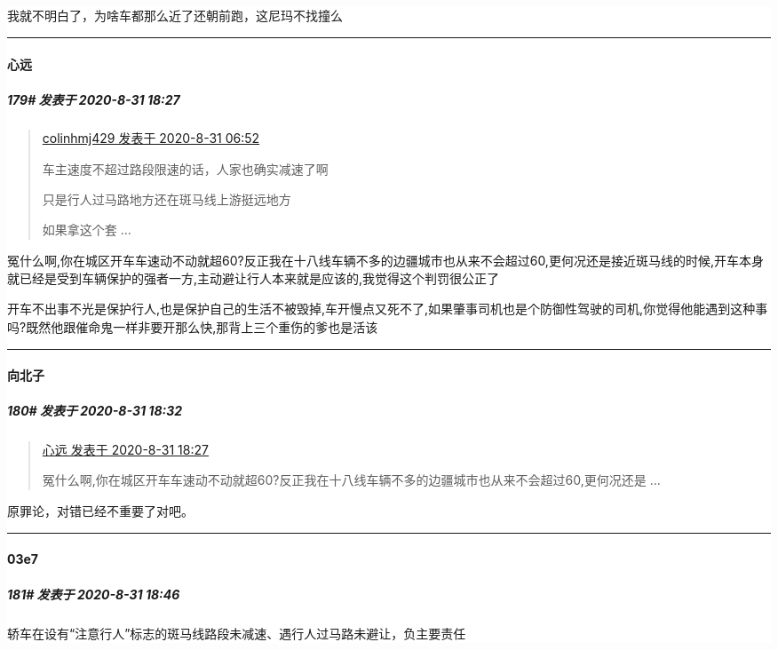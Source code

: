


我就不明白了，为啥车都那么近了还朝前跑，这尼玛不找撞么







*****

####  心远  
##### 179#       发表于 2020-8-31 18:27



<blockquote><a href="httphttps://bbs.saraba1st.com/2b/forum.php?mod=redirect&amp;goto=findpost&amp;pid=48596789&amp;ptid=1957343" target="_blank">colinhmj429 发表于 2020-8-31 06:52</a>

车主速度不超过路段限速的话，人家也确实减速了啊

只是行人过马路地方还在斑马线上游挺远地方

如果拿这个套 ...</blockquote>
冤什么啊,你在城区开车车速动不动就超60?反正我在十八线车辆不多的边疆城市也从来不会超过60,更何况还是接近斑马线的时候,开车本身就已经是受到车辆保护的强者一方,主动避让行人本来就是应该的,我觉得这个判罚很公正了


开车不出事不光是保护行人,也是保护自己的生活不被毁掉,车开慢点又死不了,如果肇事司机也是个防御性驾驶的司机,你觉得他能遇到这种事吗?既然他跟催命鬼一样非要开那么快,那背上三个重伤的爹也是活该








*****

####  向北子  
##### 180#       发表于 2020-8-31 18:32



<blockquote><a href="httphttps://bbs.saraba1st.com/2b/forum.php?mod=redirect&amp;goto=findpost&amp;pid=48603456&amp;ptid=1957343" target="_blank">心远 发表于 2020-8-31 18:27</a>

冤什么啊,你在城区开车车速动不动就超60?反正我在十八线车辆不多的边疆城市也从来不会超过60,更何况还是 ...</blockquote>
原罪论，对错已经不重要了对吧。







*****

####  03e7  
##### 181#       发表于 2020-8-31 18:46




轿车在设有“注意行人”标志的斑马线路段未减速、遇行人过马路未避让，负主要责任

